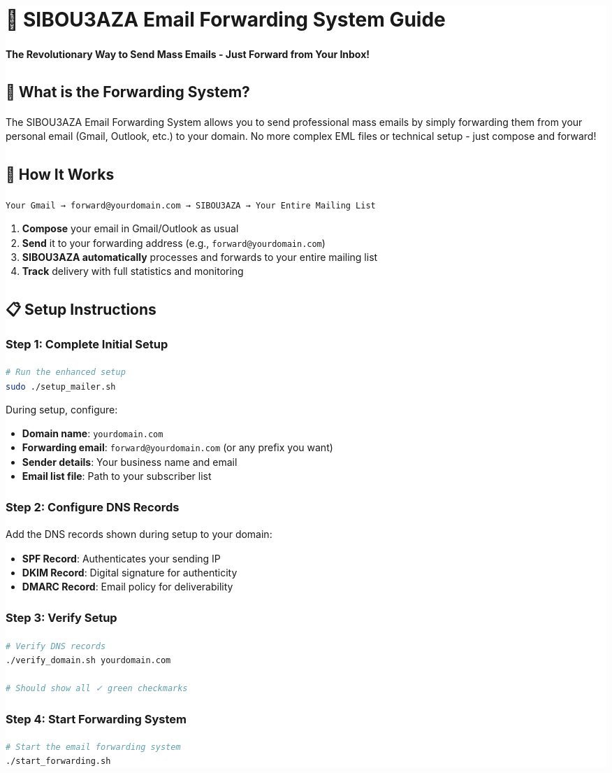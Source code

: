 # 📧 SIBOU3AZA Email Forwarding System Guide

**The Revolutionary Way to Send Mass Emails - Just Forward from Your Inbox!**

## 🚀 What is the Forwarding System?

The SIBOU3AZA Email Forwarding System allows you to send professional mass emails by simply forwarding them from your personal email (Gmail, Outlook, etc.) to your domain. No more complex EML files or technical setup - just compose and forward!

## 🎯 How It Works

```
Your Gmail → forward@yourdomain.com → SIBOU3AZA → Your Entire Mailing List
```

1. **Compose** your email in Gmail/Outlook as usual
2. **Send** it to your forwarding address (e.g., `forward@yourdomain.com`)
3. **SIBOU3AZA automatically** processes and forwards to your entire mailing list
4. **Track** delivery with full statistics and monitoring

## 📋 Setup Instructions

### **Step 1: Complete Initial Setup**
```bash
# Run the enhanced setup
sudo ./setup_mailer.sh
```

During setup, configure:
- **Domain name**: `yourdomain.com`
- **Forwarding email**: `forward@yourdomain.com` (or any prefix you want)
- **Sender details**: Your business name and email
- **Email list file**: Path to your subscriber list

### **Step 2: Configure DNS Records**
Add the DNS records shown during setup to your domain:
- **SPF Record**: Authenticates your sending IP
- **DKIM Record**: Digital signature for authenticity
- **DMARC Record**: Email policy for deliverability

### **Step 3: Verify Setup**
```bash
# Verify DNS records
./verify_domain.sh yourdomain.com

# Should show all ✓ green checkmarks
```

### **Step 4: Start Forwarding System**
```bash
# Start the email forwarding system
./start_forwarding.sh
```
